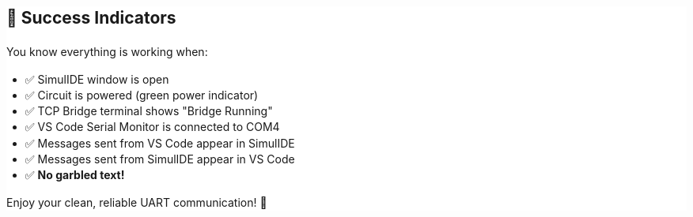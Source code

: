 ## 🎉 Success Indicators

You know everything is working when:
- ✅ SimulIDE window is open
- ✅ Circuit is powered (green power indicator)
- ✅ TCP Bridge terminal shows "Bridge Running"
- ✅ VS Code Serial Monitor is connected to COM4
- ✅ Messages sent from VS Code appear in SimulIDE
- ✅ Messages sent from SimulIDE appear in VS Code
- ✅ **No garbled text!**

Enjoy your clean, reliable UART communication! 🚀
